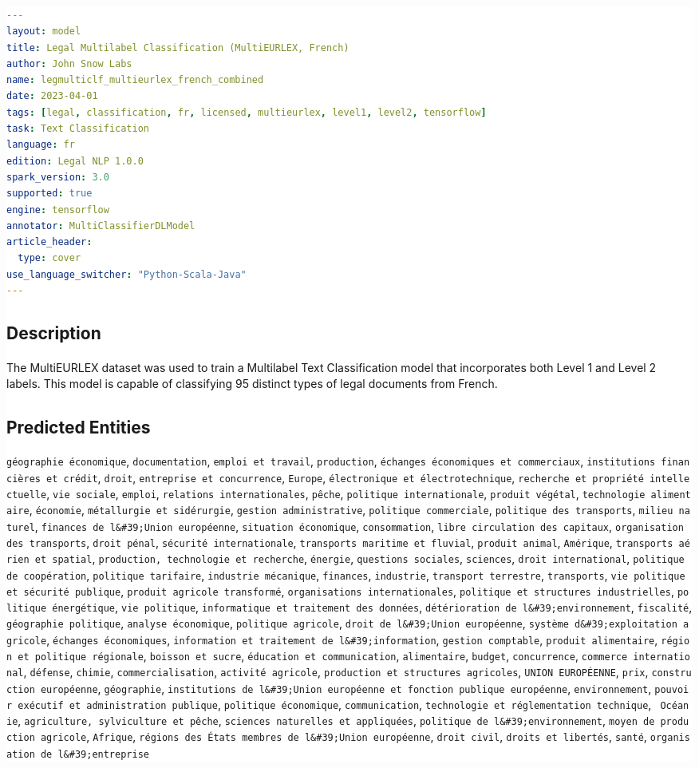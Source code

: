 ```yaml
---
layout: model
title: Legal Multilabel Classification (MultiEURLEX, French)
author: John Snow Labs
name: legmulticlf_multieurlex_french_combined
date: 2023-04-01
tags: [legal, classification, fr, licensed, multieurlex, level1, level2, tensorflow]
task: Text Classification
language: fr
edition: Legal NLP 1.0.0
spark_version: 3.0
supported: true
engine: tensorflow
annotator: MultiClassifierDLModel
article_header:
  type: cover
use_language_switcher: "Python-Scala-Java"
---
```


## Description

The MultiEURLEX dataset was used to train a Multilabel Text Classification model that incorporates both Level 1 and Level 2 labels. This model is capable of classifying 95 distinct types of legal documents from French.

## Predicted Entities

`géographie économique`, `documentation`, `emploi et travail`, `production`, `échanges économiques et commerciaux`, `institutions financières et crédit`, `droit`, `entreprise et concurrence`, `Europe`, `électronique et électrotechnique`, `recherche et propriété intellectuelle`, `vie sociale`, `emploi`, `relations internationales`, `pêche`, `politique internationale`, `produit végétal`, `technologie alimentaire`, `économie`, `métallurgie et sidérurgie`, `gestion administrative`, `politique commerciale`, `politique des transports`, `milieu naturel`, `finances de l&#39;Union européenne`, `situation économique`, `consommation`, `libre circulation des capitaux`, `organisation des transports`, `droit pénal`, `sécurité internationale`, `transports maritime et fluvial`, `produit animal`, `Amérique`, `transports aérien et spatial`, `production, technologie et recherche`, `énergie`, `questions sociales`, `sciences`, `droit international`, `politique de coopération`, `politique tarifaire`, `industrie mécanique`, `finances`, `industrie`, `transport terrestre`, `transports`, `vie politique et sécurité publique`, `produit agricole transformé`, `organisations internationales`, `politique et structures industrielles`, `politique énergétique`, `vie politique`, `informatique et traitement des données`, `détérioration de l&#39;environnement`, `fiscalité`, `géographie politique`, `analyse économique`, `politique agricole`, `droit de l&#39;Union européenne`, `système d&#39;exploitation agricole`, `échanges économiques`, `information et traitement de l&#39;information`, `gestion comptable`, `produit alimentaire`, `région et politique régionale`, `boisson et sucre`, `éducation et communication`, `alimentaire`, `budget`, `concurrence`, `commerce international`, `défense`, `chimie`, `commercialisation`, `activité agricole`, `production et structures agricoles`, `UNION EUROPÉENNE`, `prix`, `construction européenne`, `géographie`, `institutions de l&#39;Union européenne et fonction publique européenne`, `environnement`, `pouvoir exécutif et administration publique`, `politique économique`, `communication`, `technologie et réglementation technique`, ` Océanie`, `agriculture, sylviculture et pêche`, `sciences naturelles et appliquées`, `politique de l&#39;environnement`, `moyen de production agricole`, `Afrique`, `régions des États membres de l&#39;Union européenne`, `droit civil`, `droits et libertés`, `santé`, `organisation de l&#39;entreprise`
